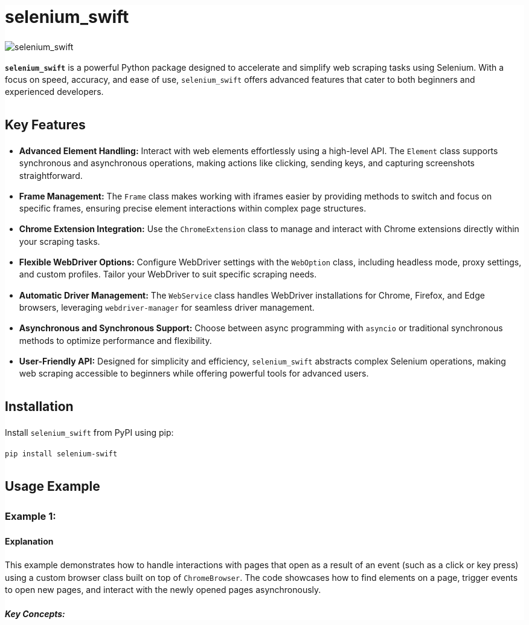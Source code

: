# selenium_swift
<img src="https://raw.githubusercontent.com/Mo7amed-logic/selenium_swift/refs/heads/master/selen_img1.webp" alt="selenium_swift" width="300"/>

**`selenium_swift`** is a powerful Python package designed to accelerate and simplify web scraping tasks using Selenium. With a focus on speed, accuracy, and ease of use, `selenium_swift` offers advanced features that cater to both beginners and experienced developers.

## Key Features

- **Advanced Element Handling:** Interact with web elements effortlessly using a high-level API. The `Element` class supports synchronous and asynchronous operations, making actions like clicking, sending keys, and capturing screenshots straightforward.

- **Frame Management:** The `Frame` class makes working with iframes easier by providing methods to switch and focus on specific frames, ensuring precise element interactions within complex page structures.

- **Chrome Extension Integration:** Use the `ChromeExtension` class to manage and interact with Chrome extensions directly within your scraping tasks.

- **Flexible WebDriver Options:** Configure WebDriver settings with the `WebOption` class, including headless mode, proxy settings, and custom profiles. Tailor your WebDriver to suit specific scraping needs.

- **Automatic Driver Management:** The `WebService` class handles WebDriver installations for Chrome, Firefox, and Edge browsers, leveraging `webdriver-manager` for seamless driver management.

- **Asynchronous and Synchronous Support:** Choose between async programming with `asyncio` or traditional synchronous methods to optimize performance and flexibility.

- **User-Friendly API:** Designed for simplicity and efficiency, `selenium_swift` abstracts complex Selenium operations, making web scraping accessible to beginners while offering powerful tools for advanced users.

## Installation

Install `selenium_swift` from PyPI using pip:

```bash
pip install selenium-swift
```
## Usage Example

### Example 1:
#### Explanation
This example demonstrates how to handle interactions with pages that open as a result of an event (such as a click or key press) using a custom browser class built on top of `ChromeBrowser`. The code showcases how to find elements on a page, trigger events to open new pages, and interact with the newly opened pages asynchronously.

##### Key Concepts:
